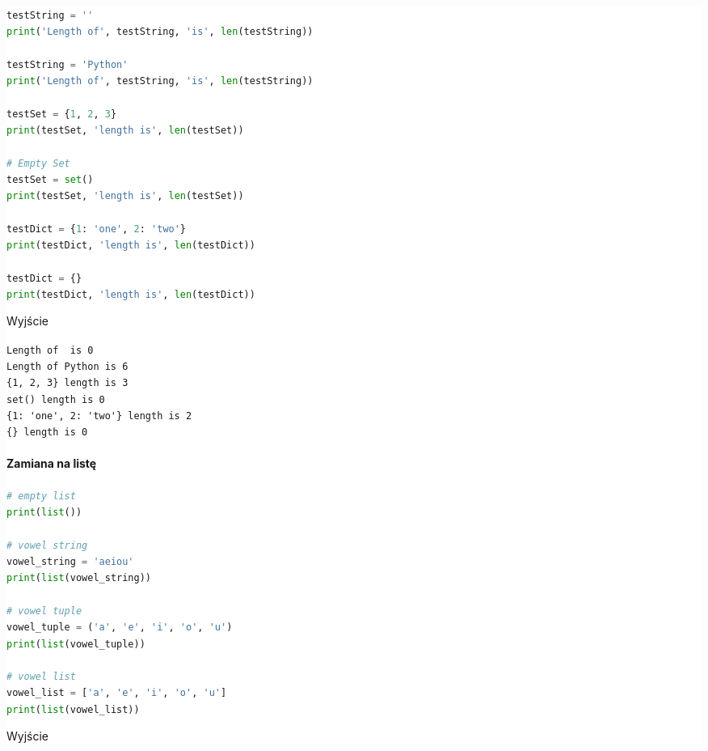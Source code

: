 

```python
testString = ''
print('Length of', testString, 'is', len(testString))

testString = 'Python'
print('Length of', testString, 'is', len(testString))

testSet = {1, 2, 3}
print(testSet, 'length is', len(testSet))

# Empty Set
testSet = set()
print(testSet, 'length is', len(testSet))

testDict = {1: 'one', 2: 'two'}
print(testDict, 'length is', len(testDict))

testDict = {}
print(testDict, 'length is', len(testDict))
```

Wyjście

```
Length of  is 0
Length of Python is 6
{1, 2, 3} length is 3
set() length is 0
{1: 'one', 2: 'two'} length is 2
{} length is 0
```



#### Zamiana na listę

```python
# empty list
print(list())

# vowel string
vowel_string = 'aeiou'
print(list(vowel_string))

# vowel tuple
vowel_tuple = ('a', 'e', 'i', 'o', 'u')
print(list(vowel_tuple))

# vowel list
vowel_list = ['a', 'e', 'i', 'o', 'u']
print(list(vowel_list))
```

Wyjście
